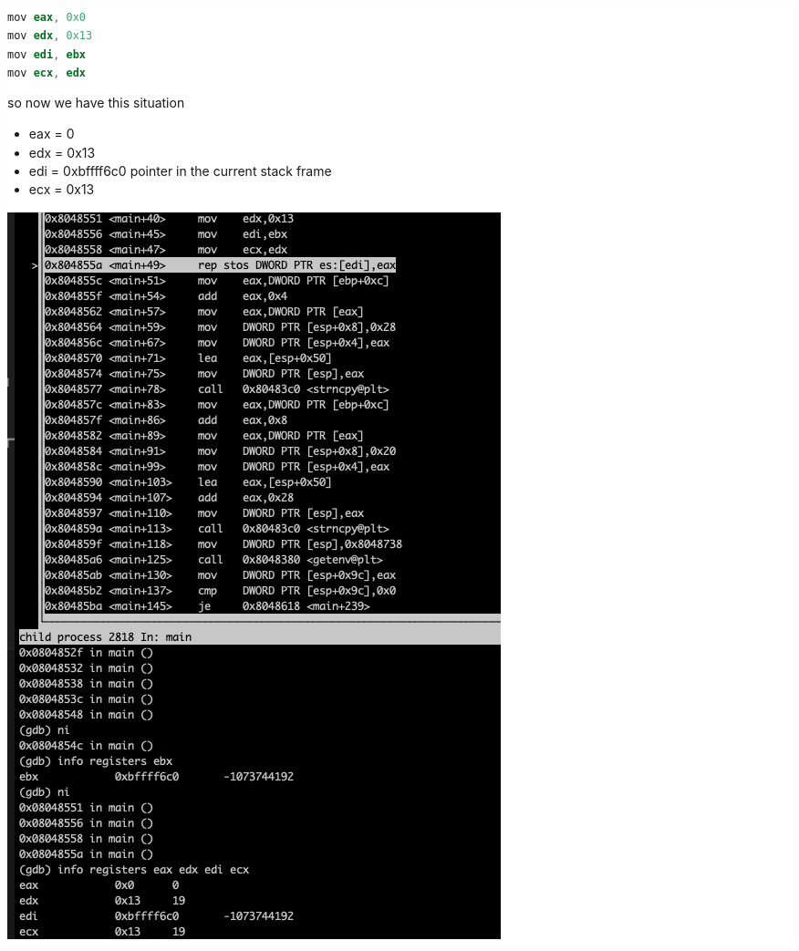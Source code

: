 ```s
mov eax, 0x0
mov edx, 0x13
mov edi, ebx
mov ecx, edx
```

so now we have this situation
- eax = 0
- edx = 0x13
- edi = 0xbffff6c0 pointer in the current stack frame
- ecx = 0x13

![](./pics/4.png)
